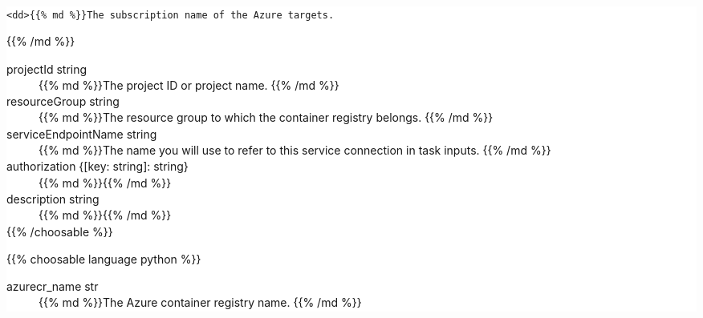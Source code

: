     <dd>{{% md %}}The subscription name of the Azure targets.
{{% /md %}}</dd><dt class="property-required"
            title="Required">
        <span id="projectid_nodejs">
<a href="#projectid_nodejs" style="color: inherit; text-decoration: inherit;">project<wbr>Id</a>
</span>
        <span class="property-indicator"></span>
        <span class="property-type">string</span>
    </dt>
    <dd>{{% md %}}The project ID or project name.
{{% /md %}}</dd><dt class="property-required"
            title="Required">
        <span id="resourcegroup_nodejs">
<a href="#resourcegroup_nodejs" style="color: inherit; text-decoration: inherit;">resource<wbr>Group</a>
</span>
        <span class="property-indicator"></span>
        <span class="property-type">string</span>
    </dt>
    <dd>{{% md %}}The resource group to which the container registry belongs.
{{% /md %}}</dd><dt class="property-required"
            title="Required">
        <span id="serviceendpointname_nodejs">
<a href="#serviceendpointname_nodejs" style="color: inherit; text-decoration: inherit;">service<wbr>Endpoint<wbr>Name</a>
</span>
        <span class="property-indicator"></span>
        <span class="property-type">string</span>
    </dt>
    <dd>{{% md %}}The name you will use to refer to this service connection in task inputs.
{{% /md %}}</dd><dt class="property-optional"
            title="Optional">
        <span id="authorization_nodejs">
<a href="#authorization_nodejs" style="color: inherit; text-decoration: inherit;">authorization</a>
</span>
        <span class="property-indicator"></span>
        <span class="property-type">{[key: string]: string}</span>
    </dt>
    <dd>{{% md %}}{{% /md %}}</dd><dt class="property-optional"
            title="Optional">
        <span id="description_nodejs">
<a href="#description_nodejs" style="color: inherit; text-decoration: inherit;">description</a>
</span>
        <span class="property-indicator"></span>
        <span class="property-type">string</span>
    </dt>
    <dd>{{% md %}}{{% /md %}}</dd></dl>
{{% /choosable %}}

{{% choosable language python %}}
<dl class="resources-properties"><dt class="property-required"
            title="Required">
        <span id="azurecr_name_python">
<a href="#azurecr_name_python" style="color: inherit; text-decoration: inherit;">azurecr_<wbr>name</a>
</span>
        <span class="property-indicator"></span>
        <span class="property-type">str</span>
    </dt>
    <dd>{{% md %}}The Azure container registry name.
{{% /md %}}</dd><dt class="property-required"
            title="Required">
        <span id="azurecr_spn_tenantid_python">